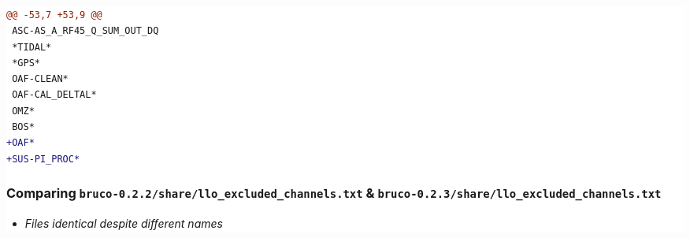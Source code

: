```diff
@@ -53,7 +53,9 @@
 ASC-AS_A_RF45_Q_SUM_OUT_DQ
 *TIDAL*
 *GPS*
 OAF-CLEAN*
 OAF-CAL_DELTAL*
 OMZ*
 BOS*
+OAF*
+SUS-PI_PROC*
```

### Comparing `bruco-0.2.2/share/llo_excluded_channels.txt` & `bruco-0.2.3/share/llo_excluded_channels.txt`

 * *Files identical despite different names*

